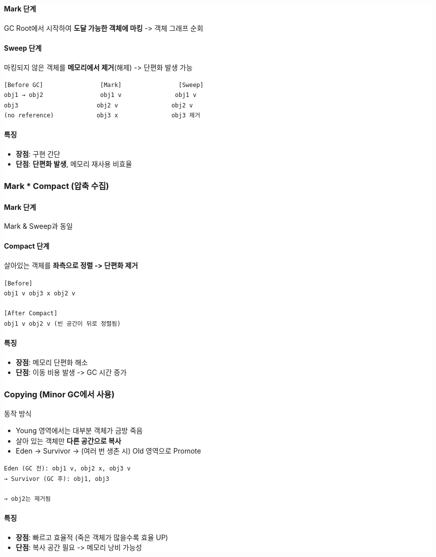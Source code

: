 #### Mark 단계
GC Root에서 시작하여 **도달 가능한 객체에 마킹** -> 객체 그래프 순회
#### Sweep 단계
마킹되지 않은 객체를 **메모리에서 제거**(해제) -> 단편화 발생 가능

```text
[Before GC]                [Mark]                [Sweep]
obj1 → obj2                obj1 v               obj1 v
obj3                      obj2 v               obj2 v
(no reference)            obj3 x               obj3 제거
```

#### 특징
- **장점**: 구현 간단
- **단점**: **단편화 발생**, 메모리 재사용 비효율

### Mark * Compact (압축 수집)

#### Mark 단계
Mark & Sweep과 동일
#### Compact 단계
살아있는 객체를 **좌측으로 정렬 -> 단편화 제거**

```text
[Before]
obj1 v obj3 x obj2 v

[After Compact]
obj1 v obj2 v (빈 공간이 뒤로 정렬됨)
```

#### 특징
- **장점**: 메모리 단편화 해소
- **단점**: 이동 비용 발생 -> GC 시간 증가

### Copying (Minor GC에서 사용)

동작 방식
- Young 영역에서는 대부분 객체가 금방 죽음
- 살아 있는 객체만 **다른 공간으로 복사**
- Eden -> Survivor -> (여러 번 생존 시) Old 영역으로 Promote

```text
Eden (GC 전): obj1 v, obj2 x, obj3 v 
→ Survivor (GC 후): obj1, obj3

→ obj2는 제거됨
```

#### 특징
- **장점**: 빠르고 효율적 (죽은 객체가 많을수록 효율 UP)
- **단점**: 복사 공간 필요 -> 메모리 낭비 가능성
